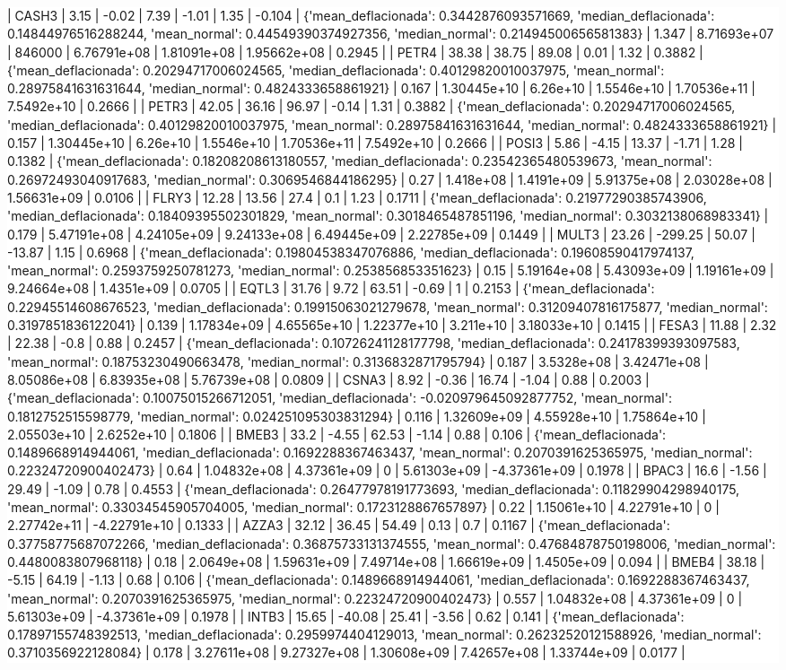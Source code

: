 | CASH3  |          3.15 |          -0.02 |          7.39 |              -1.01 |              1.35 |       -0.104  | {'mean_deflacionada': 0.3442876093571669, 'median_deflacionada': 0.14844976516288244, 'mean_normal': 0.44549390374927356, 'median_normal': 0.21494500656581383}       |   1.347       |        8.71693e+07 | 846000           |   6.76791e+08 |      1.81091e+08 |             1.95662e+08 |               0.2945 |
| PETR4  |         38.38 |          38.75 |         89.08 |               0.01 |              1.32 |        0.3882 | {'mean_deflacionada': 0.20294717006024565, 'median_deflacionada': 0.40129820010037975, 'mean_normal': 0.28975841631631644, 'median_normal': 0.4824333658861921}       |   0.167       |        1.30445e+10 |      6.26e+10    |   1.5546e+10  |      1.70536e+11 |             7.5492e+10  |               0.2666 |
| PETR3  |         42.05 |          36.16 |         96.97 |              -0.14 |              1.31 |        0.3882 | {'mean_deflacionada': 0.20294717006024565, 'median_deflacionada': 0.40129820010037975, 'mean_normal': 0.28975841631631644, 'median_normal': 0.4824333658861921}       |   0.157       |        1.30445e+10 |      6.26e+10    |   1.5546e+10  |      1.70536e+11 |             7.5492e+10  |               0.2666 |
| POSI3  |          5.86 |          -4.15 |         13.37 |              -1.71 |              1.28 |        0.1382 | {'mean_deflacionada': 0.18208208613180557, 'median_deflacionada': 0.23542365480539673, 'mean_normal': 0.26972493040917683, 'median_normal': 0.3069546844186295}       |   0.27        |        1.418e+08   |      1.4191e+09  |   5.91375e+08 |      2.03028e+08 |             1.56631e+09 |               0.0106 |
| FLRY3  |         12.28 |          13.56 |         27.4  |               0.1  |              1.23 |        0.1711 | {'mean_deflacionada': 0.21977290385743906, 'median_deflacionada': 0.18409395502301829, 'mean_normal': 0.3018465487851196, 'median_normal': 0.3032138068983341}        |   0.179       |        5.47191e+08 |      4.24105e+09 |   9.24133e+08 |      6.49445e+09 |             2.22785e+09 |               0.1449 |
| MULT3  |         23.26 |        -299.25 |         50.07 |             -13.87 |              1.15 |        0.6968 | {'mean_deflacionada': 0.19804538347076886, 'median_deflacionada': 0.19608590417974137, 'mean_normal': 0.2593759250781273, 'median_normal': 0.253856853351623}         |   0.15        |        5.19164e+08 |      5.43093e+09 |   1.19161e+09 |      9.24664e+08 |             1.4351e+09  |               0.0705 |
| EQTL3  |         31.76 |           9.72 |         63.51 |              -0.69 |              1    |        0.2153 | {'mean_deflacionada': 0.22945514608676523, 'median_deflacionada': 0.19915063021279678, 'mean_normal': 0.31209407816175877, 'median_normal': 0.3197851836122041}       |   0.139       |        1.17834e+09 |      4.65565e+10 |   1.22377e+10 |      3.211e+10   |             3.18033e+10 |               0.1415 |
| FESA3  |         11.88 |           2.32 |         22.38 |              -0.8  |              0.88 |        0.2457 | {'mean_deflacionada': 0.10726241128177798, 'median_deflacionada': 0.24178399393097583, 'mean_normal': 0.18753230490663478, 'median_normal': 0.3136832871795794}       |   0.187       |        3.5328e+08  |      3.42471e+08 |   8.05086e+08 |      6.83935e+08 |             5.76739e+08 |               0.0809 |
| CSNA3  |          8.92 |          -0.36 |         16.74 |              -1.04 |              0.88 |        0.2003 | {'mean_deflacionada': 0.10075015266712051, 'median_deflacionada': -0.020979645092877752, 'mean_normal': 0.1812752515598779, 'median_normal': 0.024251095303831294}    |   0.116       |        1.32609e+09 |      4.55928e+10 |   1.75864e+10 |      2.05503e+10 |             2.6252e+10  |               0.1806 |
| BMEB3  |         33.2  |          -4.55 |         62.53 |              -1.14 |              0.88 |        0.106  | {'mean_deflacionada': 0.1489668914944061, 'median_deflacionada': 0.1692288367463437, 'mean_normal': 0.2070391625365975, 'median_normal': 0.22324720900402473}         |   0.64        |        1.04832e+08 |      4.37361e+09 |   0           |      5.61303e+09 |            -4.37361e+09 |               0.1978 |
| BPAC3  |         16.6  |          -1.56 |         29.49 |              -1.09 |              0.78 |        0.4553 | {'mean_deflacionada': 0.26477978191773693, 'median_deflacionada': 0.11829904298940175, 'mean_normal': 0.33034545905704005, 'median_normal': 0.1723128867657897}       |   0.22        |        1.15061e+10 |      4.22791e+10 |   0           |      2.27742e+11 |            -4.22791e+10 |               0.1333 |
| AZZA3  |         32.12 |          36.45 |         54.49 |               0.13 |              0.7  |        0.1167 | {'mean_deflacionada': 0.37758775687072266, 'median_deflacionada': 0.36875733131374555, 'mean_normal': 0.47684878750198006, 'median_normal': 0.4480083807968118}       |   0.18        |        2.0649e+08  |      1.59631e+09 |   7.49714e+08 |      1.66619e+09 |             1.4505e+09  |               0.094  |
| BMEB4  |         38.18 |          -5.15 |         64.19 |              -1.13 |              0.68 |        0.106  | {'mean_deflacionada': 0.1489668914944061, 'median_deflacionada': 0.1692288367463437, 'mean_normal': 0.2070391625365975, 'median_normal': 0.22324720900402473}         |   0.557       |        1.04832e+08 |      4.37361e+09 |   0           |      5.61303e+09 |            -4.37361e+09 |               0.1978 |
| INTB3  |         15.65 |         -40.08 |         25.41 |              -3.56 |              0.62 |        0.141  | {'mean_deflacionada': 0.17897155748392513, 'median_deflacionada': 0.2959974404129013, 'mean_normal': 0.26232520121588926, 'median_normal': 0.3710356922128084}        |   0.178       |        3.27611e+08 |      9.27327e+08 |   1.30608e+09 |      7.42657e+08 |             1.33744e+09 |               0.0177 |